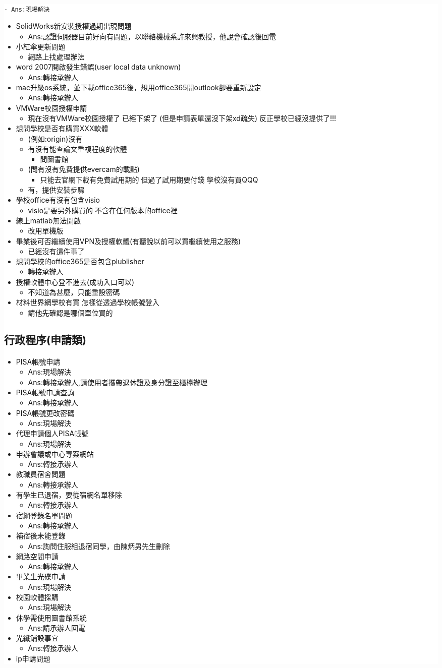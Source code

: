 	- Ans:現場解決	
- SolidWorks新安裝授權過期出現問題
	- Ans:認證伺服器目前好向有問題，以聯絡機械系許來興教授，他說會確認後回電
- 小紅傘更新問題
	- 網路上找處理辦法
- word 2007開啟發生錯誤(user local data unknown)
	- Ans:轉接承辦人
- mac升級os系統，並下載office365後，想用office365開outlook卻要重新設定
	- Ans:轉接承辦人
- VMWare校園授權申請
	- 現在沒有VMWare校園授權了 已經下架了 (但是申請表單還沒下架xd疏失) 反正學校已經沒提供了!!!
- 想問學校是否有購買XXX軟體
	- (例如:origin)沒有
	- 有沒有能查論文重複程度的軟體
		- 問圖書館
	- (問有沒有免費提供evercam的載點)
		- 只能去官網下載有免費試用期的 但過了試用期要付錢 學校沒有買QQQ
	- 有，提供安裝步驟
- 學校office有沒有包含visio
	- visio是要另外購買的 不含在任何版本的office裡
- 線上matlab無法開啟
	- 改用單機版
- 畢業後可否繼續使用VPN及授權軟體(有聽說以前可以買繼續使用之服務)
	- 已經沒有這件事了
- 想問學校的office365是否包含plublisher
	- 轉接承辦人
- 授權軟體中心登不進去(成功入口可以)
	- 不知道為甚麼，只能重設密碼
- 材料世界網學校有買 怎樣從透過學校帳號登入
	- 請他先確認是哪個單位買的


##  行政程序(申請類)
- PISA帳號申請
	- Ans:現場解決
	- Ans:轉接承辦人,請使用者攜帶退休證及身分證至櫃檯辦理
- PISA帳號申請查詢
	- Ans:轉接承辦人
- PISA帳號更改密碼
	- Ans:現場解決
- 代理申請個人PISA帳號
	- Ans:現場解決
- 申辦會議或中心專案網站
	- Ans:轉接承辦人
- 教職員宿舍問題
	- Ans:轉接承辦人
- 有學生已退宿，要從宿網名單移除
	- Ans:轉接承辦人
- 宿網登錄名單問題
	- Ans:轉接承辦人
- 補宿後未能登錄
	- Ans:詢問住服組退宿同學，由陳炳男先生刪除
- 網路空間申請
	- Ans:轉接承辦人
- 畢業生光碟申請
	- Ans:現場解決
- 校園軟體採購
	- Ans:現場解決
- 休學需使用圖書館系統
	- Ans:請承辦人回電
- 光纖鋪設事宜
	- Ans:轉接承辦人
- ip申請問題